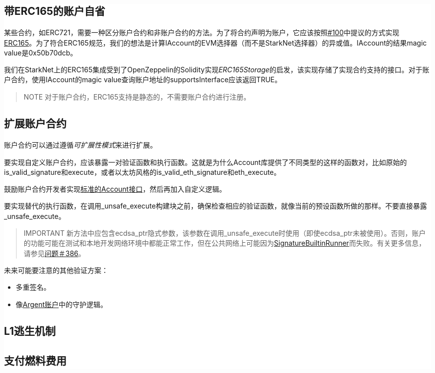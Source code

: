 ## 带ERC165的账户自省
某些合约，如ERC721，需要一种区分账户合约和非账户合约的方法。为了将合约声明为账户，它应该按照[#100](https://github.com/OpenZeppelin/cairo-contracts/discussions/100)中提议的方式实现[ERC165](https://eips.ethereum.org/EIPS/eip-165)。为了符合ERC165规范，我们的想法是计算IAccount的EVM选择器（而不是StarkNet选择器）的异或值。IAccount的结果magic value是0x50b70dcb。

我们在StarkNet上的ERC165集成受到了OpenZeppelin的Solidity实现*ERC165Storage*的启发，该实现存储了实现合约支持的接口。对于账户合约，使用IAccount的magic value查询账户地址的supportsInterface应该返回TRUE。

> NOTE
对于账户合约，ERC165支持是静态的，不需要账户合约进行注册。

## 扩展账户合约
账户合约可以通过遵循*可扩展性模式*来进行扩展。

要实现自定义账户合约，应该暴露一对验证函数和执行函数。这就是为什么Account库提供了不同类型的这样的函数对，比如原始的is_valid_signature和execute，或者以太坊风格的is_valid_eth_signature和eth_execute。

鼓励账户合约开发者实现[标准的Account接口](https://github.com/OpenZeppelin/cairo-contracts/discussions/41)，然后再加入自定义逻辑。

要实现替代的执行函数，在调用_unsafe_execute构建块之前，确保检查相应的验证函数，就像当前的预设函数所做的那样。不要直接暴露_unsafe_execute。

> IMPORTANT
新方法中应包含ecdsa_ptr隐式参数，该参数在调用_unsafe_execute时使用（即使ecdsa_ptr未被使用）。否则，账户的功能可能在测试和本地开发网络环境中都能正常工作，但在公共网络上可能因为[SignatureBuiltinRunner](https://github.com/starkware-libs/cairo-lang/blob/master/src/starkware/cairo/lang/builtins/signature/signature_builtin_runner.py)而失败。有关更多信息，请参见[问题＃386](https://github.com/OpenZeppelin/cairo-contracts/issues/386)。

未来可能要注意的其他验证方案：

* 多重签名。

* 像[Argent账户](https://github.com/argentlabs/argent-contracts-starknet/blob/de5654555309fa76160ba3d7393d32d2b12e7349/contracts/ArgentAccount.cairo)中的守护逻辑。


## L1逃生机制

## 支付燃料费用